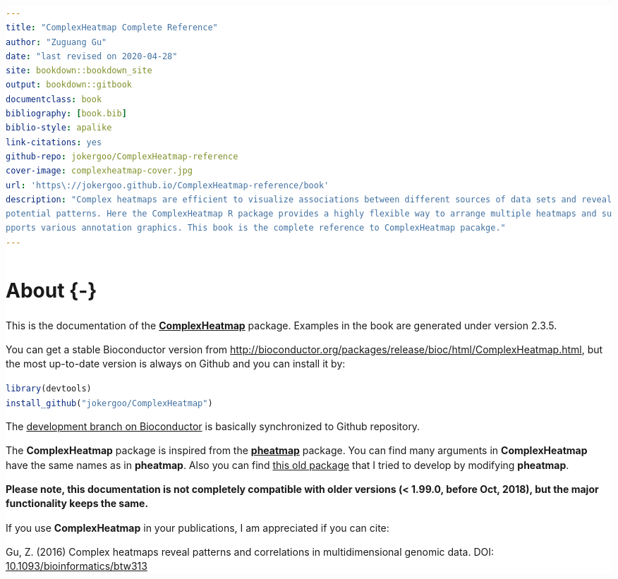 ```yaml
--- 
title: "ComplexHeatmap Complete Reference"
author: "Zuguang Gu"
date: "last revised on 2020-04-28"
site: bookdown::bookdown_site
output: bookdown::gitbook
documentclass: book
bibliography: [book.bib]
biblio-style: apalike
link-citations: yes
github-repo: jokergoo/ComplexHeatmap-reference
cover-image: complexheatmap-cover.jpg
url: 'https\://jokergoo.github.io/ComplexHeatmap-reference/book'
description: "Complex heatmaps are efficient to visualize associations between different sources of data sets and reveal potential patterns. Here the ComplexHeatmap R package provides a highly flexible way to arrange multiple heatmaps and supports various annotation graphics. This book is the complete reference to ComplexHeatmap pacakge."
---
```


# About {-}

This is the documentation of the
[**ComplexHeatmap**](https://github.com/jokergoo/ComplexHeatmap) package. Examples in the book
are generated under version 2.3.5.

You can get a stable Bioconductor version from http://bioconductor.org/packages/release/bioc/html/ComplexHeatmap.html, but the most up-to-date version is always on Github and you can install it by:


```r
library(devtools)
install_github("jokergoo/ComplexHeatmap")
```

The [development branch on Bioconductor](http://bioconductor.org/packages/devel/bioc/html/ComplexHeatmap.html) is
basically synchronized to Github repository. 

The **ComplexHeatmap** package is inspired from the [**pheatmap**](https://CRAN.R-project.org/package=pheatmap) package. You can find many arguments in **ComplexHeatmap** have the same names as in **pheatmap**. Also you
can find [this old package](https://github.com/jokergoo/pheatmap2) that I tried to develop by modifying **pheatmap**.

**Please note, this documentation is not completely compatible with older versions (< 1.99.0, before
Oct, 2018), but the major functionality keeps the same.**

If you use **ComplexHeatmap** in your publications, I am appreciated if you can cite:

Gu, Z. (2016) Complex heatmaps reveal patterns and correlations in multidimensional genomic data.
DOI: [10.1093/bioinformatics/btw313](https://doi.org/10.1093/bioinformatics/btw313)
